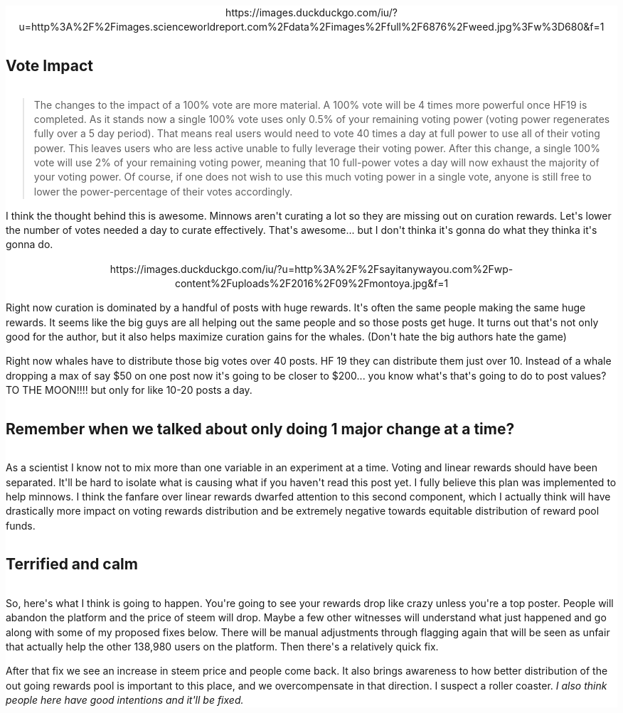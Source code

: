 <center> https://images.duckduckgo.com/iu/?u=http%3A%2F%2Fimages.scienceworldreport.com%2Fdata%2Fimages%2Ffull%2F6876%2Fweed.jpg%3Fw%3D680&f=1 </center>

## Vote Impact <h2>
>The changes to the impact of a 100% vote are more material. A 100% vote will be 4 times more powerful once HF19 is completed. As it stands now a single 100% vote uses only 0.5% of your remaining voting power (voting power regenerates fully over a 5 day period). That means real users would need to vote 40 times a day at full power to use all of their voting power. This leaves users who are less active unable to fully leverage their voting power. After this change, a single 100% vote will use 2% of your remaining voting power, meaning that 10 full-power votes a day will now exhaust the majority of your voting power. Of course, if one does not wish to use this much voting power in a single vote, anyone is still free to lower the power-percentage of their votes accordingly.

I think the thought behind this is awesome.  Minnows aren't curating a lot so they are missing out on curation rewards.  Let's lower the number of votes needed a day to curate effectively.  That's awesome... but I don't thinka it's gonna do what they thinka it's gonna do.

<center> https://images.duckduckgo.com/iu/?u=http%3A%2F%2Fsayitanywayou.com%2Fwp-content%2Fuploads%2F2016%2F09%2Fmontoya.jpg&f=1 </center>

Right now curation is dominated by a handful of posts with huge rewards.  It's often the same people making the same huge rewards.  It seems like the big guys are all helping out the same people and so those posts get huge.  It turns out that's not only good for the author, but it also helps maximize curation gains for the whales.  (Don't hate the big authors hate the game)

Right now whales have to distribute those big votes over 40 posts.  HF 19 they can distribute them just over 10.  Instead of a whale dropping a max of say $50 on one post now it's going to be closer to $200... you know what's that's going to do to post values?  TO THE MOON!!!! but only for like 10-20 posts a day.


## Remember when we talked about only doing 1 major change at a time? <h2>

As a scientist I know not to mix more than one variable in an experiment at a time.  Voting and linear rewards should have been separated.  It'll be hard to isolate what is causing what if you haven't read this post yet.  I fully believe this plan was implemented to help minnows.  I think the fanfare over linear rewards dwarfed attention to this second component, which I actually think will have drastically more impact on voting rewards distribution and be extremely negative towards equitable distribution of reward pool funds.

## Terrified and calm <h2>

So, here's what I think is going to happen.  You're going to see your rewards drop like crazy unless you're a top poster.  People will abandon the platform and the price of steem will drop.  Maybe a few other witnesses will understand what just happened and go along with some of my proposed fixes below.  There will be manual adjustments through flagging again that will be seen as unfair that actually help the other 138,980 users on the platform.  Then there's a relatively quick fix.

After that fix we see an increase in steem price and people come back.  It also brings awareness to how better distribution of the out going rewards pool is important to this place, and we overcompensate in that direction.  I suspect a roller coaster.  *I also think people here have good intentions and it'll be fixed.*

